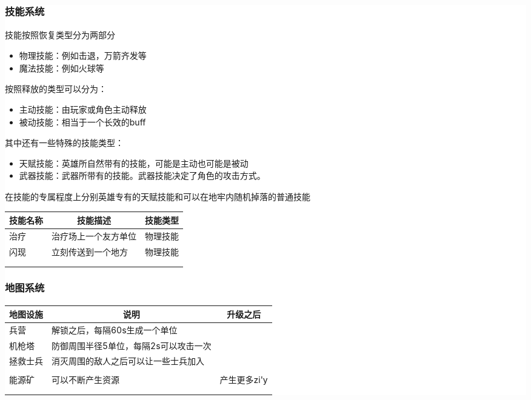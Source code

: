 

### 技能系统



技能按照恢复类型分为两部分

- 物理技能：例如击退，万箭齐发等
- 魔法技能：例如火球等



按照释放的类型可以分为：

- 主动技能：由玩家或角色主动释放
- 被动技能：相当于一个长效的buff



其中还有一些特殊的技能类型：

- 天赋技能：英雄所自然带有的技能，可能是主动也可能是被动
- 武器技能：武器所带有的技能。武器技能决定了角色的攻击方式。





在技能的专属程度上分别英雄专有的天赋技能和可以在地牢内随机掉落的普通技能



| 技能名称 | 技能描述             | 技能类型 |
| -------- | -------------------- | -------- |
| 治疗     | 治疗场上一个友方单位 | 物理技能 |
| 闪现     | 立刻传送到一个地方   | 物理技能 |
|          |                      |          |
|          |                      |          |



### 地图系统



| 地图设施 | 说明                                  | 升级之后     |
| -------- | ------------------------------------- | ------------ |
| 兵营     | 解锁之后，每隔60s生成一个单位         |              |
| 机枪塔   | 防御周围半径5单位，每隔2s可以攻击一次 |              |
| 拯救士兵 | 消灭周围的敌人之后可以让一些士兵加入  |              |
|          |                                       |              |
| 能源矿   | 可以不断产生资源                      | 产生更多zi'y |
|          |                                       |              |
|          |                                       |              |
